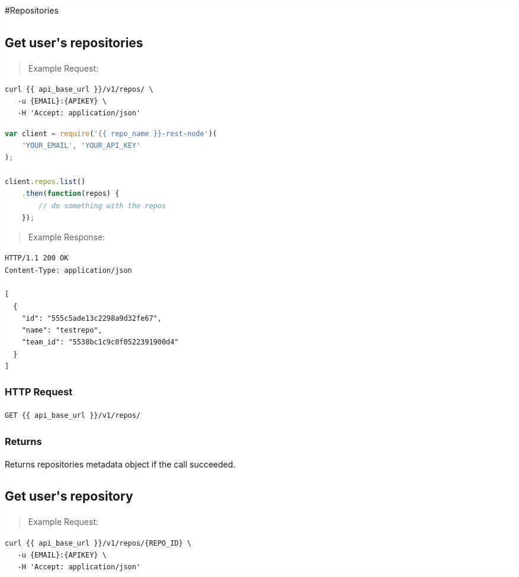 #Repositories

## Get user's repositories

> Example Request:

```shell
curl {{ api_base_url }}/v1/repos/ \
   -u {EMAIL}:{APIKEY} \
   -H 'Accept: application/json'
```

```javascript
var client = require('{{ repo_name }}-rest-node')(
    'YOUR_EMAIL', 'YOUR_API_KEY'
);

client.repos.list()
    .then(function(repos) {
        // do something with the repos
    });
```

> Example Response:

```http
HTTP/1.1 200 OK
Content-Type: application/json

[
  {
    "id": "555c5ade13c2298a9d32fe67",
    "name": "testrepo",
    "team_id": "5538bc1c9c0f0522391900d4"
  }
]
```

### HTTP Request

`GET {{ api_base_url }}/v1/repos/`

### Returns

Returns repositories metadata object if the call succeeded.

## Get user's repository

> Example Request:

```shell
curl {{ api_base_url }}/v1/repos/{REPO_ID} \
   -u {EMAIL}:{APIKEY} \
   -H 'Accept: application/json'
```
